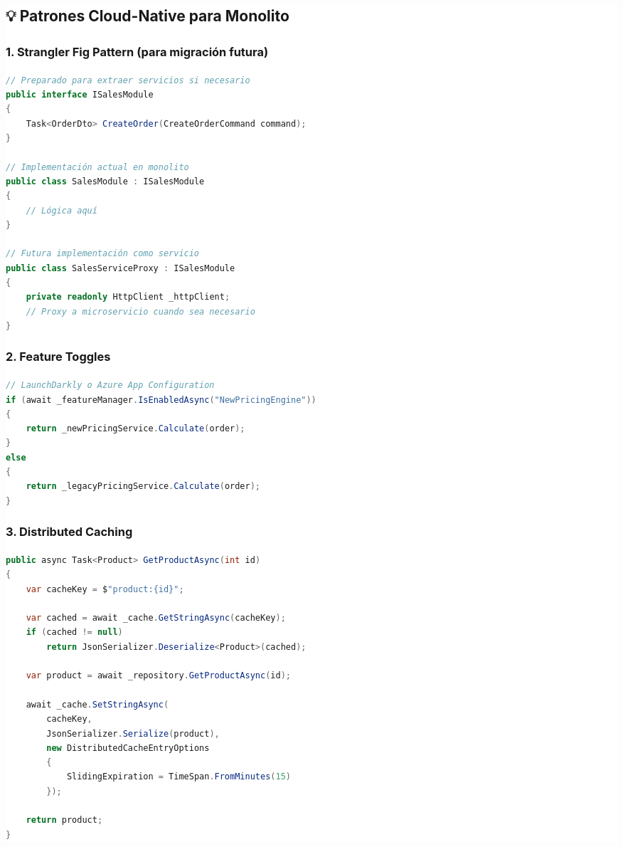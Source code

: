 ## 💡 **Patrones Cloud-Native para Monolito**

### **1. Strangler Fig Pattern (para migración futura)**
```csharp
// Preparado para extraer servicios si necesario
public interface ISalesModule
{
    Task<OrderDto> CreateOrder(CreateOrderCommand command);
}

// Implementación actual en monolito
public class SalesModule : ISalesModule
{
    // Lógica aquí
}

// Futura implementación como servicio
public class SalesServiceProxy : ISalesModule
{
    private readonly HttpClient _httpClient;
    // Proxy a microservicio cuando sea necesario
}
```

### **2. Feature Toggles**
```csharp
// LaunchDarkly o Azure App Configuration
if (await _featureManager.IsEnabledAsync("NewPricingEngine"))
{
    return _newPricingService.Calculate(order);
}
else
{
    return _legacyPricingService.Calculate(order);
}
```

### **3. Distributed Caching**
```csharp
public async Task<Product> GetProductAsync(int id)
{
    var cacheKey = $"product:{id}";
    
    var cached = await _cache.GetStringAsync(cacheKey);
    if (cached != null)
        return JsonSerializer.Deserialize<Product>(cached);
    
    var product = await _repository.GetProductAsync(id);
    
    await _cache.SetStringAsync(
        cacheKey, 
        JsonSerializer.Serialize(product),
        new DistributedCacheEntryOptions
        {
            SlidingExpiration = TimeSpan.FromMinutes(15)
        });
    
    return product;
}
```
